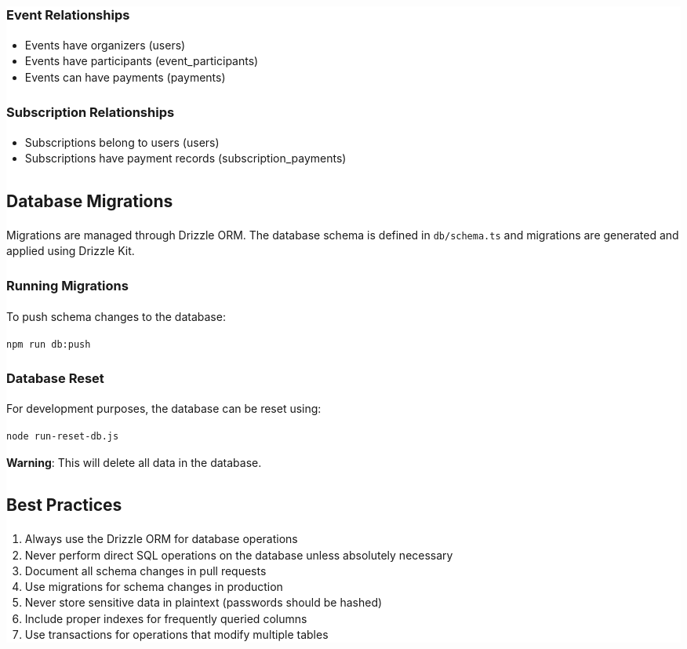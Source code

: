 ### Event Relationships
- Events have organizers (users)
- Events have participants (event_participants)
- Events can have payments (payments)

### Subscription Relationships
- Subscriptions belong to users (users)
- Subscriptions have payment records (subscription_payments)

## Database Migrations

Migrations are managed through Drizzle ORM. The database schema is defined in `db/schema.ts` and migrations are generated and applied using Drizzle Kit.

### Running Migrations

To push schema changes to the database:
```
npm run db:push
```

### Database Reset

For development purposes, the database can be reset using:
```
node run-reset-db.js
```

**Warning**: This will delete all data in the database.

## Best Practices

1. Always use the Drizzle ORM for database operations
2. Never perform direct SQL operations on the database unless absolutely necessary
3. Document all schema changes in pull requests
4. Use migrations for schema changes in production
5. Never store sensitive data in plaintext (passwords should be hashed)
6. Include proper indexes for frequently queried columns
7. Use transactions for operations that modify multiple tables